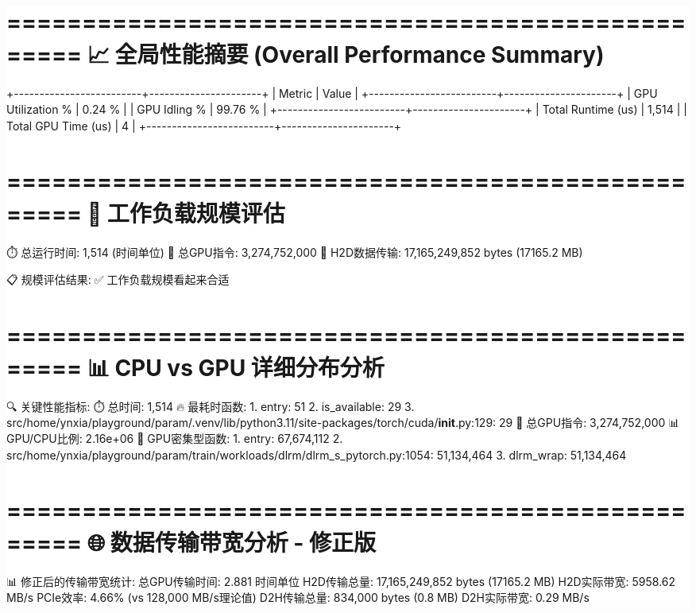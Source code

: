 ==================================================
📈 全局性能摘要 (Overall Performance Summary)
==================================================
+-------------------------+----------------------+
| Metric                  | Value                |
+-------------------------+----------------------+
| GPU Utilization %       |               0.24 % |
| GPU Idling %            |              99.76 % |
+-------------------------+----------------------+
| Total Runtime (us)      |              1,514 |
| Total GPU Time (us)     |                  4 |
+-------------------------+----------------------+

==================================================
📏 工作负载规模评估
==================================================
⏱️  总运行时间: 1,514 (时间单位)
🚀 总GPU指令: 3,274,752,000
📡 H2D数据传输: 17,165,249,852 bytes (17165.2 MB)

📋 规模评估结果:
✅ 工作负载规模看起来合适

==================================================
📊 CPU vs GPU 详细分布分析
==================================================
🔍 关键性能指标:
  ⏱️  总时间: 1,514
  🔥 最耗时函数:
     1. entry: 51
     2. is_available: 29
     3. src/home/ynxia/playground/param/.venv/lib/python3.11/site-packages/torch/cuda/__init__.py:129: 29
  🚀 总GPU指令: 3,274,752,000
  📊 GPU/CPU比例: 2.16e+06
  🎯 GPU密集型函数:
     1. entry: 67,674,112
     2. src/home/ynxia/playground/param/train/workloads/dlrm/dlrm_s_pytorch.py:1054: 51,134,464
     3. dlrm_wrap: 51,134,464

==================================================
🌐 数据传输带宽分析 - 修正版
==================================================
📊 修正后的传输带宽统计:
  总GPU传输时间: 2.881 时间单位
  H2D传输总量: 17,165,249,852 bytes (17165.2 MB)
  H2D实际带宽: 5958.62 MB/s
  PCIe效率: 4.66% (vs 128,000 MB/s理论值)
  D2H传输总量: 834,000 bytes (0.8 MB)
  D2H实际带宽: 0.29 MB/s
